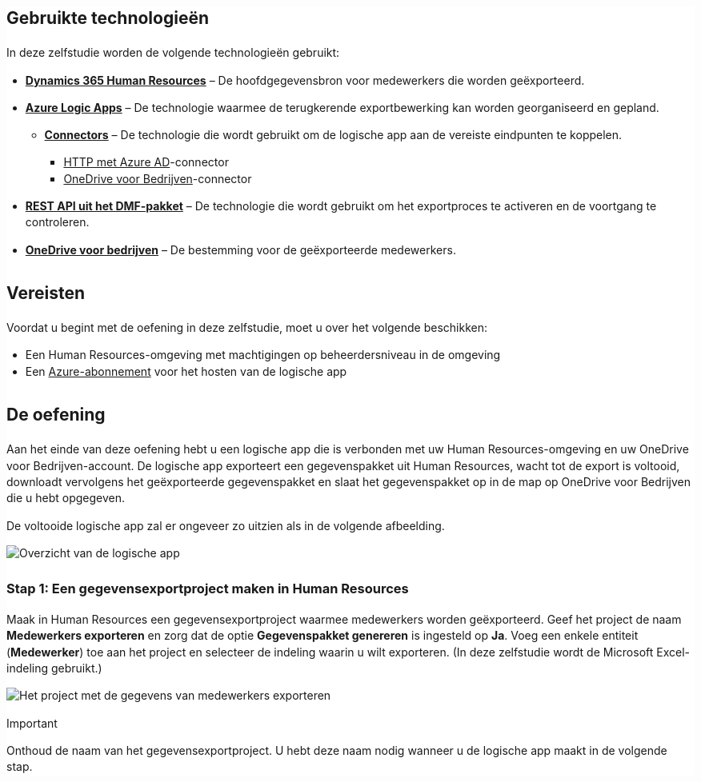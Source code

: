 ## <a name="technologies-used"></a>Gebruikte technologieën

In deze zelfstudie worden de volgende technologieën gebruikt:

- **[Dynamics 365 Human Resources](https://dynamics.microsoft.com/talent/overview/)** – De hoofdgegevensbron voor medewerkers die worden geëxporteerd.
- **[Azure Logic Apps](https://azure.microsoft.com/services/logic-apps/)** – De technologie waarmee de terugkerende exportbewerking kan worden georganiseerd en gepland.

    - **[Connectors](https://docs.microsoft.com/azure/connectors/apis-list)** – De technologie die wordt gebruikt om de logische app aan de vereiste eindpunten te koppelen.

        - [HTTP met Azure AD](https://docs.microsoft.com/connectors/webcontents/)-connector
        - [OneDrive voor Bedrijven](https://docs.microsoft.com/azure/connectors/connectors-create-api-onedriveforbusiness)-connector

- **[REST API uit het DMF-pakket](../dev-itpro/data-entities/data-management-api.md)** – De technologie die wordt gebruikt om het exportproces te activeren en de voortgang te controleren.
- **[OneDrive voor bedrijven](https://onedrive.live.com/about/business/)** – De bestemming voor de geëxporteerde medewerkers.

## <a name="prerequisites"></a>Vereisten

Voordat u begint met de oefening in deze zelfstudie, moet u over het volgende beschikken:

- Een Human Resources-omgeving met machtigingen op beheerdersniveau in de omgeving
- Een [Azure-abonnement](https://azure.microsoft.com/free/) voor het hosten van de logische app

## <a name="the-exercise"></a>De oefening

Aan het einde van deze oefening hebt u een logische app die is verbonden met uw Human Resources-omgeving en uw OneDrive voor Bedrijven-account. De logische app exporteert een gegevenspakket uit Human Resources, wacht tot de export is voltooid, downloadt vervolgens het geëxporteerde gegevenspakket en slaat het gegevenspakket op in de map op OneDrive voor Bedrijven die u hebt opgegeven.

De voltooide logische app zal er ongeveer zo uitzien als in de volgende afbeelding.

![Overzicht van de logische app](media/integration-logic-app-overview.png)

### <a name="step-1-create-a-data-export-project-in-human-resources"></a>Stap 1: Een gegevensexportproject maken in Human Resources

Maak in Human Resources een gegevensexportproject waarmee medewerkers worden geëxporteerd. Geef het project de naam **Medewerkers exporteren** en zorg dat de optie **Gegevenspakket genereren** is ingesteld op **Ja**. Voeg een enkele entiteit (**Medewerker**) toe aan het project en selecteer de indeling waarin u wilt exporteren. (In deze zelfstudie wordt de Microsoft Excel-indeling gebruikt.)

![Het project met de gegevens van medewerkers exporteren](media/integration-logic-app-export-workers-project.png)

> [!IMPORTANT]
> Onthoud de naam van het gegevensexportproject. U hebt deze naam nodig wanneer u de logische app maakt in de volgende stap.
